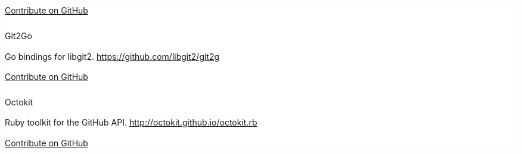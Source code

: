 <span data-key="222572d139e647db8274cd12db1c4869"><span data-offset-key="222572d139e647db8274cd12db1c4869:0"><span data-slate-zero-width="z">​</span></span></span><a href="https://github.com/nats-io/nats" class="css-4rbku5 css-1dbjc4n r-1loqt21 r-1471scf r-1otgn73 r-1i6wzkk r-lrvibr"><span data-key="f5d0abf291ee430689043dcc34f6d6ab" data-rnw-int-class="nearest_260-3187_262-3188-240__"><span data-key="a077e386425c4495b001e0ed43602bdd"><span data-offset-key="a077e386425c4495b001e0ed43602bdd:0">Contribute on GitHub</span></span></span></a><span data-key="354f4ca81d9448f39a6ec279601e09b7"><span data-offset-key="354f4ca81d9448f39a6ec279601e09b7:0"><span data-slate-zero-width="z">​</span></span></span>

### 

<span data-key="cde5a3179490461c842791264d750dd6"><span data-offset-key="cde5a3179490461c842791264d750dd6:0">Git2Go</span></span>

<span data-key="459ff8d103d547c4ae1c2fb5a91ba58b"><span data-offset-key="459ff8d103d547c4ae1c2fb5a91ba58b:0">Go bindings for libgit2. </span></span><a href="https://github.com/libgit2/git2g" class="css-4rbku5 css-1dbjc4n r-1loqt21 r-1471scf r-1otgn73 r-1i6wzkk r-lrvibr"><span data-key="a8da20e838b246c1bc369f8a7a0c283c" data-rnw-int-class="nearest_260-3187_262-3188-240__"><span data-key="98f09c716349487092a87a184cf25215"><span data-offset-key="98f09c716349487092a87a184cf25215:0">https://github.com/libgit2/git2g</span></span></span></a><span data-key="00e1d69fff2a4539ae83b694540ee31a"><span data-offset-key="00e1d69fff2a4539ae83b694540ee31a:0"><span data-slate-zero-width="z">​</span></span></span>

<span data-key="35165ec0efc34f3387d374cdafbc9d4f"><span data-offset-key="35165ec0efc34f3387d374cdafbc9d4f:0"><span data-slate-zero-width="z">​</span></span></span><a href="https://github.com/libgit2/git2go" class="css-4rbku5 css-1dbjc4n r-1loqt21 r-1471scf r-1otgn73 r-1i6wzkk r-lrvibr"><span data-key="10744dbcb6f04194ac89e346a7bb9ca5" data-rnw-int-class="nearest_260-3187_262-3188-240__"><span data-key="117d193aa6014145b70dea6a7e07bd62"><span data-offset-key="117d193aa6014145b70dea6a7e07bd62:0">Contribute on GitHub</span></span></span></a><span data-key="865a01bb97b7406896a0ab229f9a6801"><span data-offset-key="865a01bb97b7406896a0ab229f9a6801:0"><span data-slate-zero-width="z">​</span></span></span>

### 

<span data-key="f3c049a4f3894ba59e614b7aaf524076"><span data-offset-key="f3c049a4f3894ba59e614b7aaf524076:0">Octokit</span></span>

<span data-key="90c7a4a114724a17ae9dc0b28ccb12d1"><span data-offset-key="90c7a4a114724a17ae9dc0b28ccb12d1:0">Ruby toolkit for the GitHub API. </span></span><a href="http://octokit.github.io/octokit.rb" class="css-4rbku5 css-1dbjc4n r-1loqt21 r-1471scf r-1otgn73 r-1i6wzkk r-lrvibr"><span data-key="8632d2a8ca544f35a319ee516a6708c9" data-rnw-int-class="nearest_260-3187_262-3188-240__"><span data-key="d8d585f91aef4bdc8530a67a0d12a7a4"><span data-offset-key="d8d585f91aef4bdc8530a67a0d12a7a4:0">http://octokit.github.io/octokit.rb</span></span></span></a><span data-key="c7052d42f5d84ee596846eb7ab273a56"><span data-offset-key="c7052d42f5d84ee596846eb7ab273a56:0"><span data-slate-zero-width="z">​</span></span></span>

<span data-key="a49aa99d27ea4da2ba5d17280722e881"><span data-offset-key="a49aa99d27ea4da2ba5d17280722e881:0"><span data-slate-zero-width="z">​</span></span></span><a href="https://github.com/octokit/octokit.rb" class="css-4rbku5 css-1dbjc4n r-1loqt21 r-1471scf r-1otgn73 r-1i6wzkk r-lrvibr"><span data-key="eeaaa97bee4349228f3fbc7deed7a03d" data-rnw-int-class="nearest_260-3187_262-3188-240__"><span data-key="c773c348debb46b8814d2ac6ada0d1fb"><span data-offset-key="c773c348debb46b8814d2ac6ada0d1fb:0">Contribute on GitHub</span></span></span></a><span data-key="0423ed599da64f3e9f382cdbe59bbef0"><span data-offset-key="0423ed599da64f3e9f382cdbe59bbef0:0"><span data-slate-zero-width="z">​</span></span></span>
